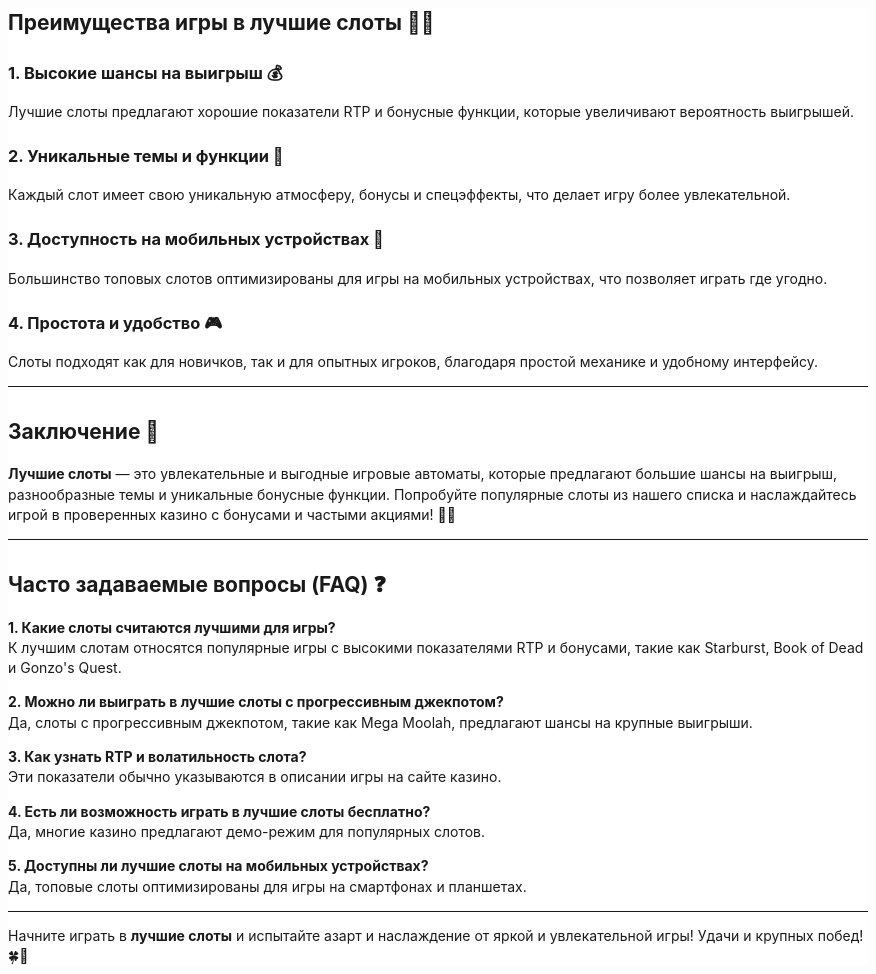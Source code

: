 
## Преимущества игры в лучшие слоты 🎰💸

### 1. **Высокие шансы на выигрыш** 💰

Лучшие слоты предлагают хорошие показатели RTP и бонусные функции, которые увеличивают вероятность выигрышей.

### 2. **Уникальные темы и функции** 🌌

Каждый слот имеет свою уникальную атмосферу, бонусы и спецэффекты, что делает игру более увлекательной.

### 3. **Доступность на мобильных устройствах** 📱

Большинство топовых слотов оптимизированы для игры на мобильных устройствах, что позволяет играть где угодно.

### 4. **Простота и удобство** 🎮

Слоты подходят как для новичков, так и для опытных игроков, благодаря простой механике и удобному интерфейсу.

---

## Заключение 🎯

**Лучшие слоты** — это увлекательные и выгодные игровые автоматы, которые предлагают большие шансы на выигрыш, разнообразные темы и уникальные бонусные функции. Попробуйте популярные слоты из нашего списка и наслаждайтесь игрой в проверенных казино с бонусами и частыми акциями! 🎰💸

---

## Часто задаваемые вопросы (FAQ) ❓

**1. Какие слоты считаются лучшими для игры?**  
К лучшим слотам относятся популярные игры с высокими показателями RTP и бонусами, такие как Starburst, Book of Dead и Gonzo's Quest.

**2. Можно ли выиграть в лучшие слоты с прогрессивным джекпотом?**  
Да, слоты с прогрессивным джекпотом, такие как Mega Moolah, предлагают шансы на крупные выигрыши.

**3. Как узнать RTP и волатильность слота?**  
Эти показатели обычно указываются в описании игры на сайте казино.

**4. Есть ли возможность играть в лучшие слоты бесплатно?**  
Да, многие казино предлагают демо-режим для популярных слотов.

**5. Доступны ли лучшие слоты на мобильных устройствах?**  
Да, топовые слоты оптимизированы для игры на смартфонах и планшетах.

---

Начните играть в **лучшие слоты** и испытайте азарт и наслаждение от яркой и увлекательной игры! Удачи и крупных побед! 🍀🎲
